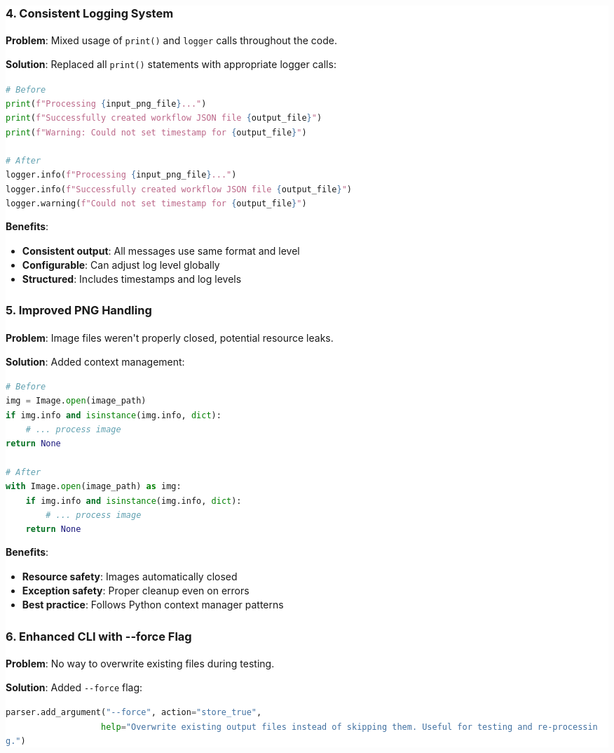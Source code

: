 ### 4. **Consistent Logging System**
**Problem**: Mixed usage of `print()` and `logger` calls throughout the code.

**Solution**: Replaced all `print()` statements with appropriate logger calls:
```python
# Before
print(f"Processing {input_png_file}...")
print(f"Successfully created workflow JSON file {output_file}")
print(f"Warning: Could not set timestamp for {output_file}")

# After  
logger.info(f"Processing {input_png_file}...")
logger.info(f"Successfully created workflow JSON file {output_file}")
logger.warning(f"Could not set timestamp for {output_file}")
```

**Benefits**:
- **Consistent output**: All messages use same format and level
- **Configurable**: Can adjust log level globally
- **Structured**: Includes timestamps and log levels

### 5. **Improved PNG Handling**
**Problem**: Image files weren't properly closed, potential resource leaks.

**Solution**: Added context management:
```python
# Before
img = Image.open(image_path)
if img.info and isinstance(img.info, dict):
    # ... process image
return None

# After
with Image.open(image_path) as img:
    if img.info and isinstance(img.info, dict):
        # ... process image
    return None
```

**Benefits**:
- **Resource safety**: Images automatically closed
- **Exception safety**: Proper cleanup even on errors
- **Best practice**: Follows Python context manager patterns

### 6. **Enhanced CLI with --force Flag**
**Problem**: No way to overwrite existing files during testing.

**Solution**: Added `--force` flag:
```python
parser.add_argument("--force", action="store_true", 
                   help="Overwrite existing output files instead of skipping them. Useful for testing and re-processing.")
```
